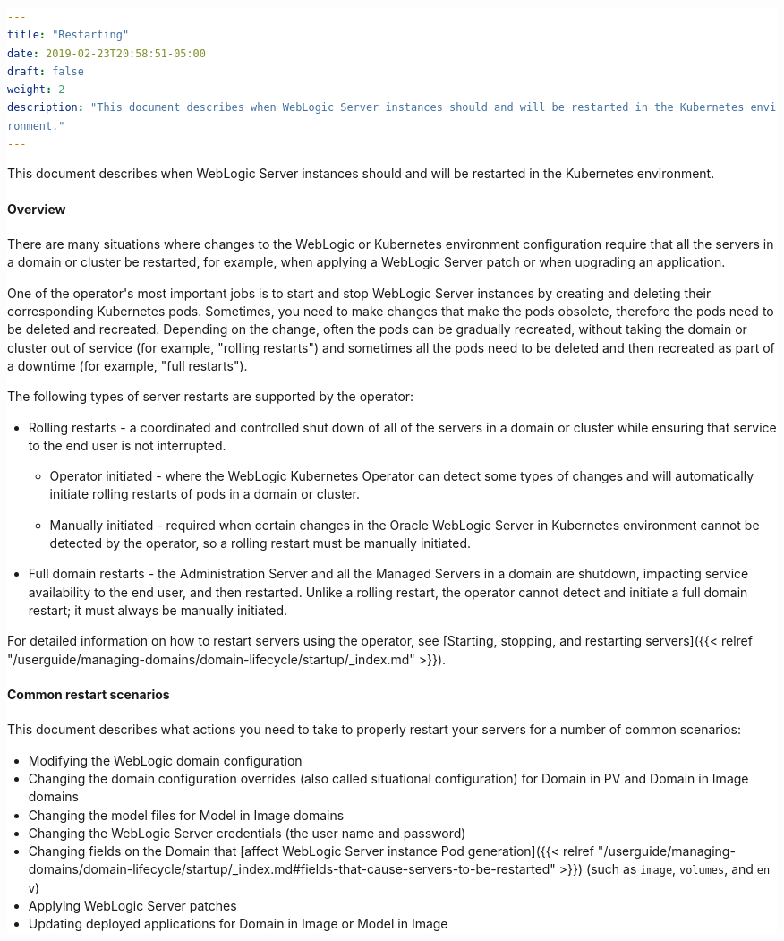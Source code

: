 ```yaml
---
title: "Restarting"
date: 2019-02-23T20:58:51-05:00
draft: false
weight: 2
description: "This document describes when WebLogic Server instances should and will be restarted in the Kubernetes environment."
---
```



This document describes when WebLogic Server instances should and will be restarted in the Kubernetes environment.

#### Overview

There are many situations where changes to the WebLogic or Kubernetes environment configuration require that all the servers in
a domain or cluster be restarted, for example, when applying a WebLogic Server patch or when upgrading an application.

One of the operator's most important jobs is to start and stop WebLogic Server instances by creating and deleting their corresponding Kubernetes pods. Sometimes, you need to make changes that make the pods obsolete, therefore the pods need to be deleted and recreated. Depending on the change, often the pods can be gradually recreated, without taking the domain or cluster out of service
(for example, "rolling restarts") and sometimes all the pods need to be deleted and then recreated as part of a downtime (for example, "full restarts").

The following types of server restarts are supported by the operator:

* Rolling restarts - a coordinated and controlled shut down of all of the servers in a domain or cluster while ensuring that service to the end user is not interrupted.

   * Operator initiated - where the WebLogic Kubernetes Operator can detect some types of changes and will automatically initiate rolling restarts of pods in a domain or cluster.

   * Manually initiated - required when certain changes in the Oracle WebLogic Server in Kubernetes environment cannot be detected by the operator, so a rolling restart must be manually initiated.

* Full domain restarts - the Administration Server and all the Managed Servers in a domain are shutdown, impacting service availability to the end user, and then restarted.  Unlike a rolling restart, the operator cannot detect and initiate a full domain restart; it must always be manually initiated.

For detailed information on how to restart servers using the operator, see [Starting, stopping, and restarting servers]({{< relref "/userguide/managing-domains/domain-lifecycle/startup/_index.md" >}}).

#### Common restart scenarios

This document describes what actions you need to take to properly restart your servers for a number of common scenarios:

* Modifying the WebLogic domain configuration
* Changing the domain configuration overrides (also called situational configuration) for Domain in PV and Domain in Image domains
* Changing the model files for Model in Image domains
* Changing the WebLogic Server credentials (the user name and password)
* Changing fields on the Domain that [affect WebLogic Server instance Pod generation]({{< relref "/userguide/managing-domains/domain-lifecycle/startup/_index.md#fields-that-cause-servers-to-be-restarted" >}}) (such as `image`, `volumes`, and `env`)
* Applying WebLogic Server patches
* Updating deployed applications for Domain in Image or Model in Image
